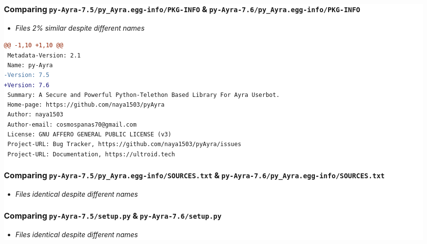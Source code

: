 ### Comparing `py-Ayra-7.5/py_Ayra.egg-info/PKG-INFO` & `py-Ayra-7.6/py_Ayra.egg-info/PKG-INFO`

 * *Files 2% similar despite different names*

```diff
@@ -1,10 +1,10 @@
 Metadata-Version: 2.1
 Name: py-Ayra
-Version: 7.5
+Version: 7.6
 Summary: A Secure and Powerful Python-Telethon Based Library For Ayra Userbot.
 Home-page: https://github.com/naya1503/pyAyra
 Author: naya1503
 Author-email: cosmospanas70@gmail.com
 License: GNU AFFERO GENERAL PUBLIC LICENSE (v3)
 Project-URL: Bug Tracker, https://github.com/naya1503/pyAyra/issues
 Project-URL: Documentation, https://ultroid.tech
```

### Comparing `py-Ayra-7.5/py_Ayra.egg-info/SOURCES.txt` & `py-Ayra-7.6/py_Ayra.egg-info/SOURCES.txt`

 * *Files identical despite different names*

### Comparing `py-Ayra-7.5/setup.py` & `py-Ayra-7.6/setup.py`

 * *Files identical despite different names*


